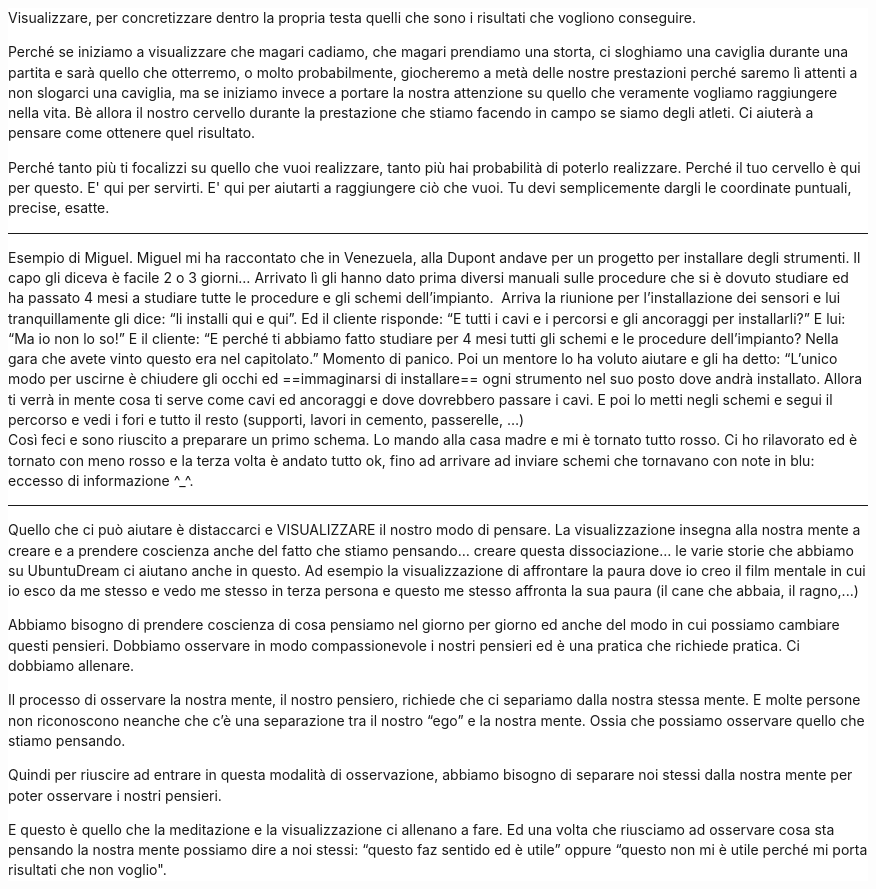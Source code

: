 Visualizzare, per concretizzare dentro la propria testa quelli che sono i risultati che vogliono conseguire. 

Perché se iniziamo a visualizzare che magari cadiamo, che magari prendiamo una storta, ci sloghiamo una caviglia durante una partita e sarà quello che otterremo, o molto probabilmente, giocheremo a metà delle nostre prestazioni perché saremo lì attenti a non slogarci una caviglia, ma se iniziamo invece a portare la nostra attenzione su quello che veramente vogliamo raggiungere nella vita. Bè allora il nostro cervello durante la prestazione che stiamo facendo in campo se siamo degli atleti. Ci aiuterà a pensare come ottenere quel risultato. 

Perché tanto più ti focalizzi su quello che vuoi realizzare, tanto più hai probabilità di poterlo realizzare. Perché il tuo cervello è qui per questo. E' qui per servirti. E' qui per aiutarti a raggiungere ciò che vuoi. Tu devi semplicemente dargli le coordinate puntuali, precise, esatte. 

---
Esempio di Miguel.
Miguel mi ha raccontato che in Venezuela, alla Dupont andave per un progetto per installare degli strumenti. Il capo gli diceva è facile 2 o 3 giorni…
Arrivato lì gli hanno dato prima diversi manuali sulle procedure che si è dovuto studiare ed ha passato 4 mesi a studiare tutte le procedure e gli schemi dell’impianto. 
Arriva la riunione per l’installazione dei sensori e lui tranquillamente gli dice: “li installi qui e qui”. Ed il cliente risponde: “E tutti i cavi e i percorsi e gli ancoraggi per installarli?”
E lui: “Ma io non lo so!”
E il cliente: “E perché ti abbiamo fatto studiare per 4 mesi tutti gli schemi e le procedure dell’impianto? Nella gara che avete vinto questo era nel capitolato.”
Momento di panico. Poi un mentore lo ha voluto aiutare e gli ha detto: “L’unico modo per uscirne è chiudere gli occhi ed ==immaginarsi di installare== ogni strumento nel suo posto dove andrà installato. Allora ti verrà in mente cosa ti serve come cavi ed ancoraggi e dove dovrebbero passare i cavi. E poi lo metti negli schemi e segui il percorso e vedi i fori e tutto il resto (supporti, lavori in cemento, passerelle, …)  
Così feci e sono riuscito a preparare un primo schema. Lo mando alla casa madre e mi è tornato tutto rosso. Ci ho rilavorato ed è tornato con meno rosso e la terza volta è andato tutto ok, fino ad arrivare ad inviare schemi che tornavano con note in blu: eccesso di informazione ^_^.

---
Quello che ci può aiutare è distaccarci e VISUALIZZARE il nostro modo di pensare.
La visualizzazione insegna alla nostra mente a creare e a prendere coscienza anche del fatto che stiamo pensando… creare questa dissociazione… le varie storie che abbiamo su UbuntuDream ci aiutano anche in questo. Ad esempio la visualizzazione di affrontare la paura dove io creo il film mentale in cui io esco da me stesso e vedo me stesso in terza persona e questo me stesso affronta la sua paura (il cane che abbaia, il ragno,...)

Abbiamo bisogno di prendere coscienza di cosa pensiamo nel giorno per giorno ed anche del modo in cui possiamo cambiare questi pensieri. Dobbiamo osservare in modo compassionevole i nostri pensieri ed è una pratica che richiede pratica. Ci dobbiamo allenare.

Il processo di osservare la nostra mente, il nostro pensiero, richiede che ci separiamo dalla nostra stessa mente. E molte persone non riconoscono neanche che c’è una separazione tra il nostro “ego” e la nostra mente. Ossia che possiamo osservare quello che stiamo pensando.

Quindi per riuscire ad entrare in questa modalità di osservazione, abbiamo bisogno di separare noi stessi dalla nostra mente per poter osservare i nostri pensieri.

E questo è quello che la meditazione e la visualizzazione ci allenano a fare.
Ed una volta che riusciamo ad osservare cosa sta pensando la nostra mente possiamo dire a noi stessi: “questo faz sentido ed è utile” oppure “questo non mi è utile perché mi porta risultati che non voglio".
